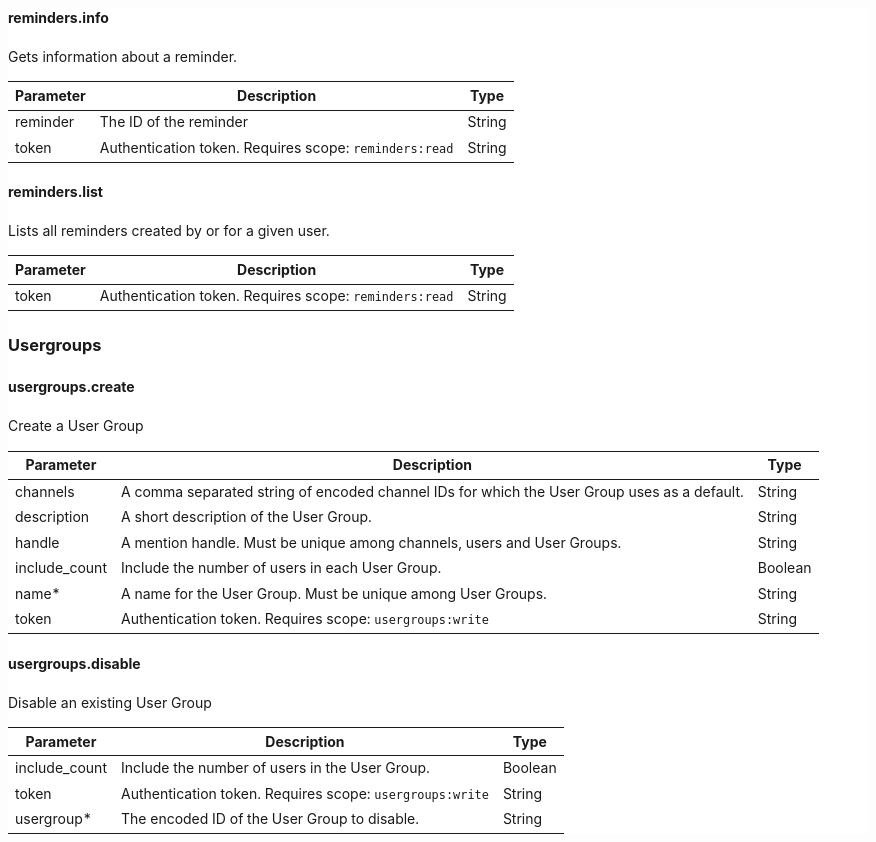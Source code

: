 #### reminders.info[​](http://localhost:3000/docs/integrations/Chat/chat-slack-integration#remindersinfo) <a href="#remindersinfo" id="remindersinfo"></a>

Gets information about a reminder.

| Parameter | Description                                            | Type   |
| --------- | ------------------------------------------------------ | ------ |
| reminder  | The ID of the reminder                                 | String |
| token     | Authentication token. Requires scope: `reminders:read` | String |

#### reminders.list[​](http://localhost:3000/docs/integrations/Chat/chat-slack-integration#reminderslist) <a href="#reminderslist" id="reminderslist"></a>

Lists all reminders created by or for a given user.

| Parameter | Description                                            | Type   |
| --------- | ------------------------------------------------------ | ------ |
| token     | Authentication token. Requires scope: `reminders:read` | String |

### Usergroups

#### usergroups.create[​](http://localhost:3000/docs/integrations/Chat/chat-slack-integration#usergroupscreate) <a href="#usergroupscreate" id="usergroupscreate"></a>

Create a User Group

| Parameter      | Description                                                                                 | Type    |
| -------------- | ------------------------------------------------------------------------------------------- | ------- |
| channels       | A comma separated string of encoded channel IDs for which the User Group uses as a default. | String  |
| description    | A short description of the User Group.                                                      | String  |
| handle         | A mention handle. Must be unique among channels, users and User Groups.                     | String  |
| include\_count | Include the number of users in each User Group.                                             | Boolean |
| name\*         | A name for the User Group. Must be unique among User Groups.                                | String  |
| token          | Authentication token. Requires scope: `usergroups:write`                                    | String  |

#### usergroups.disable[​](http://localhost:3000/docs/integrations/Chat/chat-slack-integration#usergroupsdisable) <a href="#usergroupsdisable" id="usergroupsdisable"></a>

Disable an existing User Group

| Parameter      | Description                                              | Type    |
| -------------- | -------------------------------------------------------- | ------- |
| include\_count | Include the number of users in the User Group.           | Boolean |
| token          | Authentication token. Requires scope: `usergroups:write` | String  |
| usergroup\*    | The encoded ID of the User Group to disable.             | String  |
